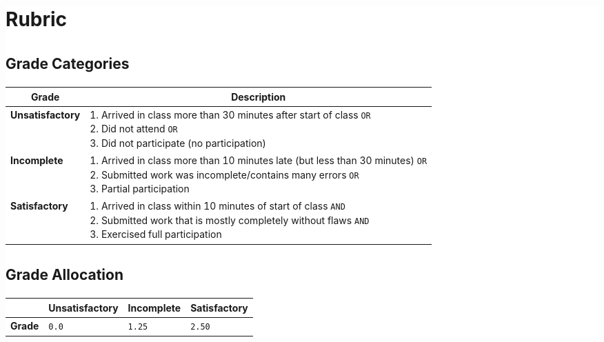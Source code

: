 
# Rubric

## Grade Categories

| Grade | Description|
| ----- | -----------|
| **Unsatisfactory** | 1. Arrived in class more than 30 minutes after start of class `OR` <br> 2. Did not attend `OR` <br> 3. Did not participate (no participation)|
| **Incomplete** | 1. Arrived in class more than 10 minutes late (but less than 30 minutes) `OR` <br> 2. Submitted work was incomplete/contains many errors `OR` <br>3. Partial participation|
| **Satisfactory** |1. Arrived in class within 10 minutes of start of class `AND` <br> 2. Submitted work that is mostly completely without flaws `AND` <br> 3. Exercised full participation|

## Grade Allocation

|  | Unsatisfactory | Incomplete | Satisfactory |
| -------- | ------- | ------- | ------- |
| **Grade** | `0.0` | `1.25` | `2.50` |
